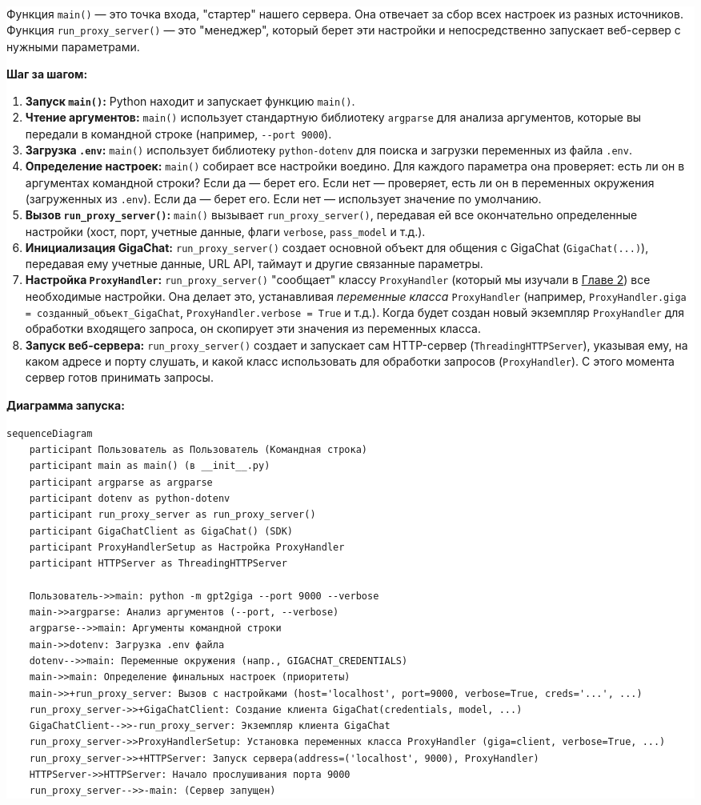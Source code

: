 Функция `main()` — это точка входа, "стартер" нашего сервера. Она отвечает за сбор всех настроек из разных источников. Функция `run_proxy_server()` — это "менеджер", который берет эти настройки и непосредственно запускает веб-сервер с нужными параметрами.

**Шаг за шагом:**

1.  **Запуск `main()`:** Python находит и запускает функцию `main()`.
2.  **Чтение аргументов:** `main()` использует стандартную библиотеку `argparse` для анализа аргументов, которые вы передали в командной строке (например, `--port 9000`).
3.  **Загрузка `.env`:** `main()` использует библиотеку `python-dotenv` для поиска и загрузки переменных из файла `.env`.
4.  **Определение настроек:** `main()` собирает все настройки воедино. Для каждого параметра она проверяет: есть ли он в аргументах командной строки? Если да — берет его. Если нет — проверяет, есть ли он в переменных окружения (загруженных из `.env`). Если да — берет его. Если нет — использует значение по умолчанию.
5.  **Вызов `run_proxy_server()`:** `main()` вызывает `run_proxy_server()`, передавая ей все окончательно определенные настройки (хост, порт, учетные данные, флаги `verbose`, `pass_model` и т.д.).
6.  **Инициализация GigaChat:** `run_proxy_server()` создает основной объект для общения с GigaChat (`GigaChat(...)`), передавая ему учетные данные, URL API, таймаут и другие связанные параметры.
7.  **Настройка `ProxyHandler`:** `run_proxy_server()` "сообщает" классу `ProxyHandler` (который мы изучали в [Главе 2](02_обработчик_запросов_прокси__proxyhandler__.md)) все необходимые настройки. Она делает это, устанавливая *переменные класса* `ProxyHandler` (например, `ProxyHandler.giga = созданный_объект_GigaChat`, `ProxyHandler.verbose = True` и т.д.). Когда будет создан новый экземпляр `ProxyHandler` для обработки входящего запроса, он скопирует эти значения из переменных класса.
8.  **Запуск веб-сервера:** `run_proxy_server()` создает и запускает сам HTTP-сервер (`ThreadingHTTPServer`), указывая ему, на каком адресе и порту слушать, и какой класс использовать для обработки запросов (`ProxyHandler`). С этого момента сервер готов принимать запросы.

**Диаграмма запуска:**

```mermaid
sequenceDiagram
    participant Пользователь as Пользователь (Командная строка)
    participant main as main() (в __init__.py)
    participant argparse as argparse
    participant dotenv as python-dotenv
    participant run_proxy_server as run_proxy_server()
    participant GigaChatClient as GigaChat() (SDK)
    participant ProxyHandlerSetup as Настройка ProxyHandler
    participant HTTPServer as ThreadingHTTPServer

    Пользователь->>main: python -m gpt2giga --port 9000 --verbose
    main->>argparse: Анализ аргументов (--port, --verbose)
    argparse-->>main: Аргументы командной строки
    main->>dotenv: Загрузка .env файла
    dotenv-->>main: Переменные окружения (напр., GIGACHAT_CREDENTIALS)
    main->>main: Определение финальных настроек (приоритеты)
    main->>+run_proxy_server: Вызов с настройками (host='localhost', port=9000, verbose=True, creds='...', ...)
    run_proxy_server->>+GigaChatClient: Создание клиента GigaChat(credentials, model, ...)
    GigaChatClient-->>-run_proxy_server: Экземпляр клиента GigaChat
    run_proxy_server->>ProxyHandlerSetup: Установка переменных класса ProxyHandler (giga=client, verbose=True, ...)
    run_proxy_server->>+HTTPServer: Запуск сервера(address=('localhost', 9000), ProxyHandler)
    HTTPServer->>HTTPServer: Начало прослушивания порта 9000
    run_proxy_server-->>-main: (Сервер запущен)

```
